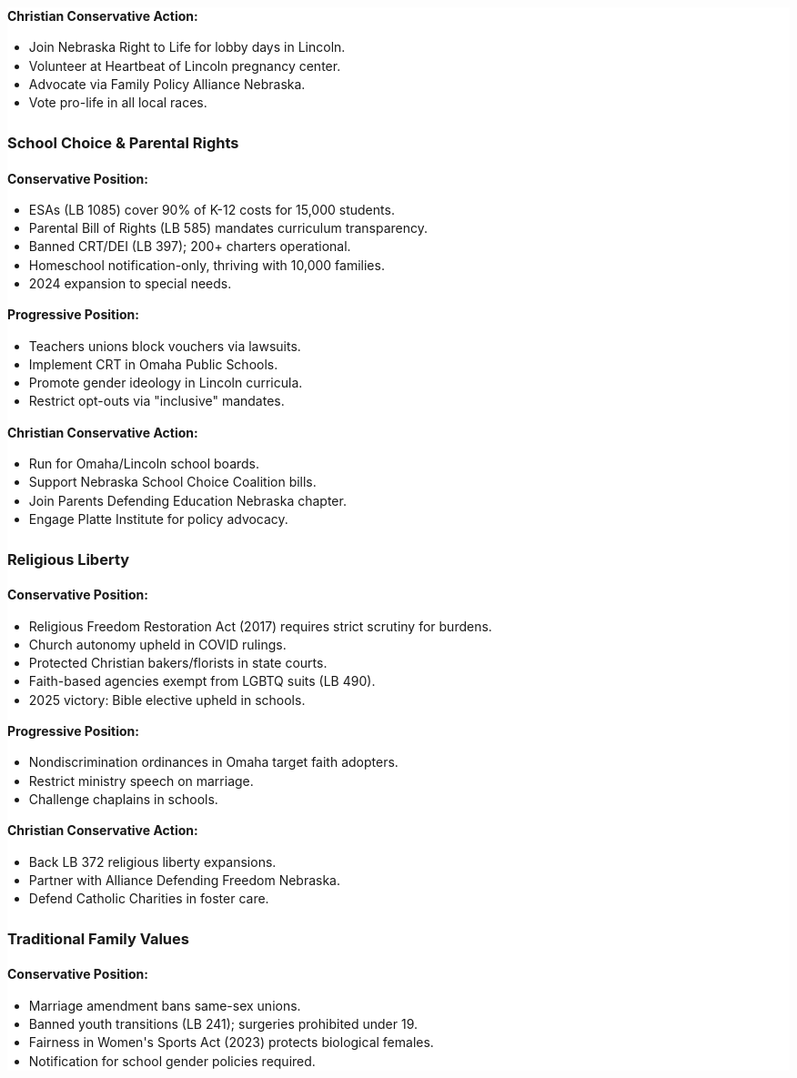 **Christian Conservative Action:**  
- Join Nebraska Right to Life for lobby days in Lincoln.  
- Volunteer at Heartbeat of Lincoln pregnancy center.  
- Advocate via Family Policy Alliance Nebraska.  
- Vote pro-life in all local races.

### **School Choice & Parental Rights**

**Conservative Position:**  
- ESAs (LB 1085) cover 90% of K-12 costs for 15,000 students.  
- Parental Bill of Rights (LB 585) mandates curriculum transparency.  
- Banned CRT/DEI (LB 397); 200+ charters operational.  
- Homeschool notification-only, thriving with 10,000 families.  
- 2024 expansion to special needs.

**Progressive Position:**  
- Teachers unions block vouchers via lawsuits.  
- Implement CRT in Omaha Public Schools.  
- Promote gender ideology in Lincoln curricula.  
- Restrict opt-outs via "inclusive" mandates.

**Christian Conservative Action:**  
- Run for Omaha/Lincoln school boards.  
- Support Nebraska School Choice Coalition bills.  
- Join Parents Defending Education Nebraska chapter.  
- Engage Platte Institute for policy advocacy.

### **Religious Liberty**

**Conservative Position:**  
- Religious Freedom Restoration Act (2017) requires strict scrutiny for burdens.  
- Church autonomy upheld in COVID rulings.  
- Protected Christian bakers/florists in state courts.  
- Faith-based agencies exempt from LGBTQ suits (LB 490).  
- 2025 victory: Bible elective upheld in schools.

**Progressive Position:**  
- Nondiscrimination ordinances in Omaha target faith adopters.  
- Restrict ministry speech on marriage.  
- Challenge chaplains in schools.

**Christian Conservative Action:**  
- Back LB 372 religious liberty expansions.  
- Partner with Alliance Defending Freedom Nebraska.  
- Defend Catholic Charities in foster care.

### **Traditional Family Values**

**Conservative Position:**  
- Marriage amendment bans same-sex unions.  
- Banned youth transitions (LB 241); surgeries prohibited under 19.  
- Fairness in Women's Sports Act (2023) protects biological females.  
- Notification for school gender policies required.
